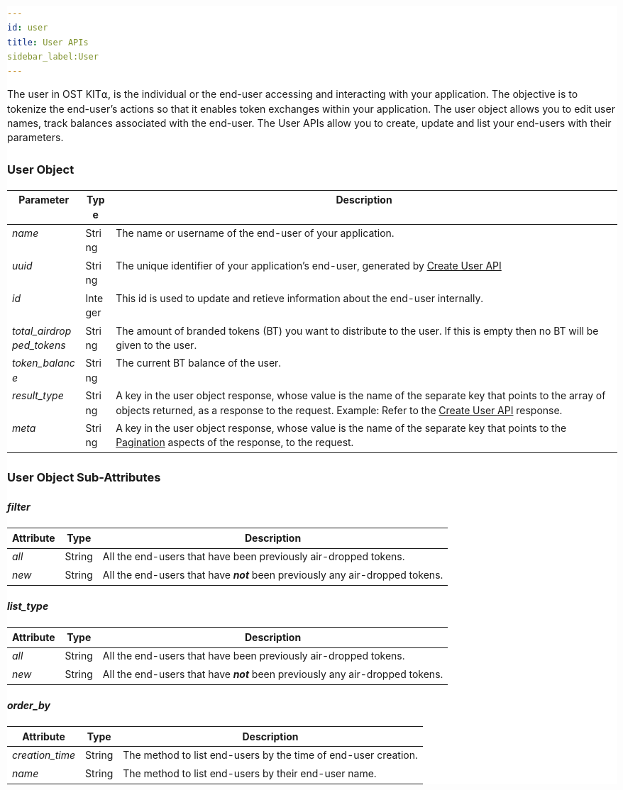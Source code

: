 ```yaml
---
id: user
title: User APIs 
sidebar_label:User 
---
```



The user in OST KIT⍺, is the individual or the end-user accessing and interacting with your application. The objective is to tokenize the end-user’s actions so that it enables token exchanges within your application. The user object allows you to edit user names, track balances associated with the end-user. The User APIs allow you to create, update and list your end-users with their parameters.

### User Object
| Parameter               | Type   | Description                                                                                   |
|-------------------------|--------|-----------------------------------------------------------------------------------------------|
| _name_                    | String | The name or username of the end-user of your application.                                      |
| _uuid_            | String | The unique identifier of your application’s end-user, generated by [Create User API](https://dev.stagingost.com/ostkit-restful-api/docs/user.html#1create-a-new-user-api) |
| _id_                      | Integer | This id is used to update and retieve information about the end-user internally.                                                                 |
| _total_airdropped_tokens_ | String | The amount of branded tokens (BT) you want to distribute to the user. If this is empty then no BT will be given to the user.                                       |
| _token_balance_           | String | The current BT balance of the user.                                                  |
| _result_type_            | String | A key in the user object response, whose value is the name of the separate key that points to the array of objects returned, as a response to the request. Example: Refer to the [Create User API](https://dev.stagingost.com/ostkit-restful-api/docs/user.html#response) response.              |                                     |
| _meta_                    | String | A key in the user object response, whose value is the name of the separate key that points to the [Pagination](https://dev.stagingost.com/ostkit-restful-api/docs/user.html#pagination) aspects of the response, to the request.                                      |


### User Object Sub-Attributes

#### **_filter_** 
| Attribute | Type    | Description                                   |
|-----------|---------|------------------------------------------|
| _all_   | String | All the end-users that have been previously air-dropped tokens. |
| _new_   | String | All the end-users that have **_not_** been previously any air-dropped tokens. |

#### **_list_type_**
| Attribute | Type    | Description                                   |
|-----------|---------|------------------------------------------|
| _all_   | String | All the end-users that have been previously air-dropped tokens. |
| _new_   | String | All the end-users that have **_not_** been previously any air-dropped tokens. |

#### **_order_by_** 
| Attribute | Type    | Description                                   |
|-----------|---------|------------------------------------------|
| _creation_time_   | String | The method to list end-users by the time of end-user creation. |
| _name_   | String | The method to list end-users by their end-user name. |
